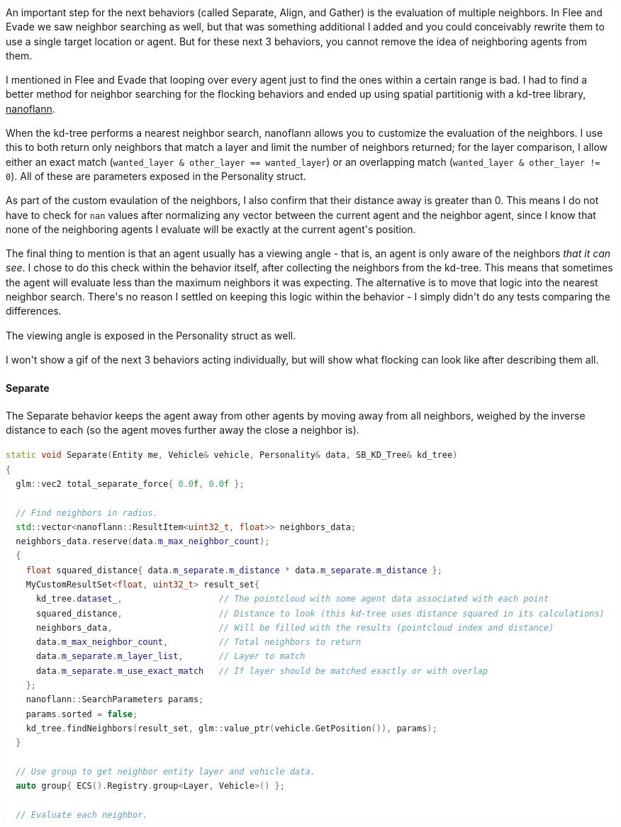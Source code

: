 An important step for the next behaviors (called Separate, Align, and Gather) is the evaluation of multiple neighbors. In Flee and Evade we saw neighbor searching as well, but that was something additional I added and you could conceivably rewrite them to use a single target location or agent. But for these next 3 behaviors, you cannot remove the idea of neighboring agents from them.

I mentioned in Flee and Evade that looping over every agent just to find the ones within a certain range is bad. I had to find a better method for neighbor searching for the flocking behaviors and ended up using spatial partitionig with a kd-tree library, [nanoflann](https://github.com/jlblancoc/nanoflann).

When the kd-tree performs a nearest neighbor search, nanoflann allows you to customize the evaluation of the neighbors. I use this to both return only neighbors that match a layer and limit the number of neighbors returned; for the layer comparison, I allow either an exact match (`wanted_layer & other_layer == wanted_layer`) or an overlapping match (`wanted_layer & other_layer != 0`). All of these are parameters exposed in the Personality struct. 

As part of the custom evaulation of the neighbors, I also confirm that their distance away is greater than 0. This means I do not have to check for `nan` values after normalizing any vector between the current agent and the neighbor agent, since I know that none of the neighboring agents I evaluate will be exactly at the current agent's position.

The final thing to mention is that an agent usually has a viewing angle - that is, an agent is only aware of the neighbors *that it can see*. I chose to do this check within the behavior itself, after collecting the neighbors from the kd-tree. This means that sometimes the agent will evaluate less than the maximum neighbors it was expecting. The alternative is to move that logic into the nearest neighbor search. There's no reason I settled on keeping this logic within the behavior - I simply didn't do any tests comparing the differences.

The viewing angle is exposed in the Personality struct as well.

I won't show a gif of the next 3 behaviors acting individually, but will show what flocking can look like after describing them all.

<h4 class="header3-swipe">Separate</h4>

The Separate behavior keeps the agent away from other agents by moving away from all neighbors, weighed by the inverse distance to each (so the agent moves further away the close a neighbor is).

```cpp
static void Separate(Entity me, Vehicle& vehicle, Personality& data, SB_KD_Tree& kd_tree)
{
  glm::vec2 total_separate_force{ 0.0f, 0.0f };

  // Find neighbors in radius.
  std::vector<nanoflann::ResultItem<uint32_t, float>> neighbors_data;
  neighbors_data.reserve(data.m_max_neighbor_count);
  {
    float squared_distance{ data.m_separate.m_distance * data.m_separate.m_distance };
    MyCustomResultSet<float, uint32_t> result_set{ 
      kd_tree.dataset_,                   // The pointcloud with some agent data associated with each point
      squared_distance,                   // Distance to look (this kd-tree uses distance squared in its calculations)
      neighbors_data,                     // Will be filled with the results (pointcloud index and distance)
      data.m_max_neighbor_count,          // Total neighbors to return
      data.m_separate.m_layer_list,       // Layer to match
      data.m_separate.m_use_exact_match   // If layer should be matched exactly or with overlap
    };
    nanoflann::SearchParameters params;
    params.sorted = false;
    kd_tree.findNeighbors(result_set, glm::value_ptr(vehicle.GetPosition()), params);
  }

  // Use group to get neighbor entity layer and vehicle data.
  auto group{ ECS().Registry.group<Layer, Vehicle>() };

  // Evaluate each neighbor.
```